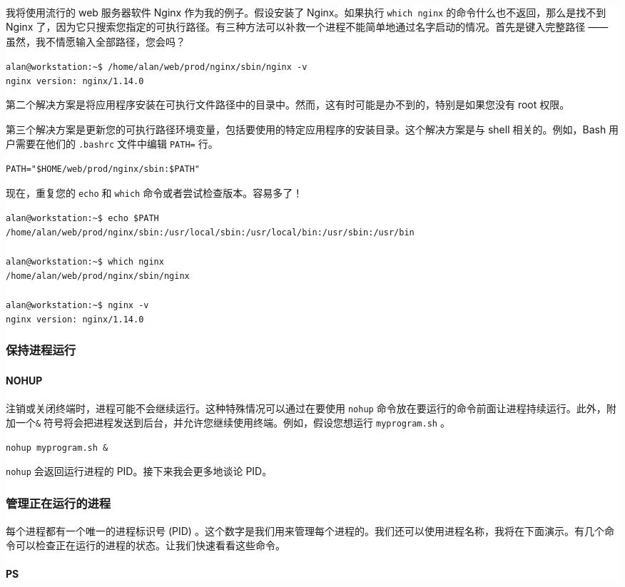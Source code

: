 我将使用流行的 web 服务器软件 Nginx 作为我的例子。假设安装了 Nginx。如果执行 `which nginx` 的命令什么也不返回，那么是找不到 Nginx 了，因为它只搜索您指定的可执行路径。有三种方法可以补救一个进程不能简单地通过名字启动的情况。首先是键入完整路径 —— 虽然，我不情愿输入全部路径，您会吗？



```
alan@workstation:~$ /home/alan/web/prod/nginx/sbin/nginx -v
nginx version: nginx/1.14.0
```

第二个解决方案是将应用程序安装在可执行文件路径中的目录中。然而，这有时可能是办不到的，特别是如果您没有 root 权限。


第三个解决方案是更新您的可执行路径环境变量，包括要使用的特定应用程序的安装目录。这个解决方案是与 shell 相关的。例如，Bash 用户需要在他们的 `.bashrc` 文件中编辑 `PATH=` 行。



```
PATH="$HOME/web/prod/nginx/sbin:$PATH"
```

现在，重复您的 `echo` 和 `which` 命令或者尝试检查版本。容易多了！



```
alan@workstation:~$ echo $PATH
/home/alan/web/prod/nginx/sbin:/usr/local/sbin:/usr/local/bin:/usr/sbin:/usr/bin

alan@workstation:~$ which nginx
/home/alan/web/prod/nginx/sbin/nginx

alan@workstation:~$ nginx -v                                                
nginx version: nginx/1.14.0
```

### 保持进程运行


#### NOHUP


注销或关闭终端时，进程可能不会继续运行。这种特殊情况可以通过在要使用 `nohup` 命令放在要运行的命令前面让进程持续运行。此外，附加一个`&` 符号将会把进程发送到后台，并允许您继续使用终端。例如，假设您想运行 `myprogram.sh` 。



```
nohup myprogram.sh &
```

`nohup` 会返回运行进程的 PID。接下来我会更多地谈论 PID。


### 管理正在运行的进程


每个进程都有一个唯一的进程标识号 (PID) 。这个数字是我们用来管理每个进程的。我们还可以使用进程名称，我将在下面演示。有几个命令可以检查正在运行的进程的状态。让我们快速看看这些命令。


#### PS

